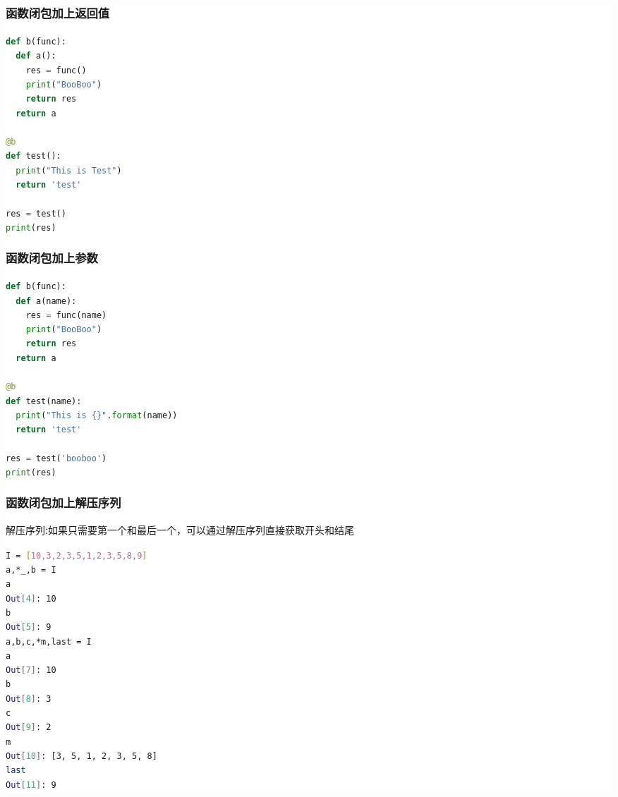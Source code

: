 ### 函数闭包加上返回值

```python
def b(func):
  def a():
    res = func()
    print("BooBoo")
    return res
  return a

@b
def test():
  print("This is Test")
  return 'test'

res = test()
print(res)
```

### 函数闭包加上参数

```python
def b(func):
  def a(name):
    res = func(name)
    print("BooBoo")
    return res
  return a

@b
def test(name):
  print("This is {}".format(name))
  return 'test'

res = test('booboo')
print(res)
```

### 函数闭包加上解压序列

解压序列:如果只需要第一个和最后一个，可以通过解压序列直接获取开头和结尾

```bash
I = [10,3,2,3,5,1,2,3,5,8,9]
a,*_,b = I
a
Out[4]: 10
b
Out[5]: 9
a,b,c,*m,last = I
a
Out[7]: 10
b
Out[8]: 3
c
Out[9]: 2
m
Out[10]: [3, 5, 1, 2, 3, 5, 8]
last
Out[11]: 9
```
